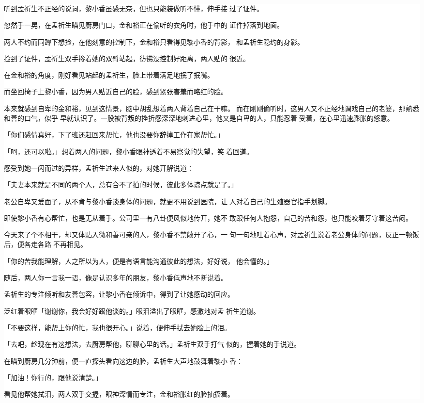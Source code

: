 听到孟祈生不正经的说词，黎小香虽感无奈，但也只能装做听不懂，伸手接
过了证件。

忽然手一晃，在孟祈生瞄见厨房门口，金和裕正在偷听的衣角时，他手中的
证件掉落到地面。

两人不约而同蹲下想捡，在他刻意的控制下，金和裕只看得见黎小香的背影，
和孟祈生隐约的身影。

捡到了证件，孟祈生双手搀着她的双臂站起，彷彿没控制好距离，两人贴的
很近。

在金和裕的角度，刚好看见站起的孟祈生，脸上带着满足地抿了抿嘴。

而坐回椅子上黎小香，因为男人贴近自己的脸，感到紧张害羞而略红的脸。

本来就感到自卑的金和裕，见到这情景，脑中胡乱想着两人背着自己在干嘛。
而在刚刚偷听时，这男人又不正经地调戏自己的老婆，那熟悉和善的口气，似乎
早就认识了。一股被背叛的挫折感深深地刺进心里，他又是自卑的人，只能忍着
受着，在心里迅速膨胀的怒意。

「你们感情真好，下了班还赶回来帮忙，他也没要你辞掉工作在家帮忙。」

「呵，还可以啦。」想着两人的问题，黎小香眼神透着不易察觉的失望，笑
着回道。

感受到她一闪而过的异样，孟祈生过来人似的，对她开解说道：

「夫妻本来就是不同的两个人，总有合不了拍的时候，彼此多体谅点就是了。」

老公自卑又爱面子，从不肯与黎小香谈身体的问题，就更不用说到医院，让
人对着自己的生殖器官指手划脚。

即使黎小香有心帮忙，也是无从着手。公司里一有八卦便风似地传开，她不
敢跟任何人抱怨，自己的苦和怨，也只能咬着牙守着这苦闷。

今天来了个不相干，却又体贴入微和善可亲的人，黎小香不禁敞开了心，一
句一句地吐着心声，对孟祈生说着老公身体的问题，反正一顿饭后，便各走各路
不再相见。

「你的苦我能理解，人之所以为人，便是有语言能沟通彼此的想法，好好说，
他会懂的。」

随后，两人你一言我一语，像是认识多年的朋友，黎小香低声地不断说着。

孟祈生的专注倾听和友善包容，让黎小香在倾诉中，得到了让她感动的回应。

泛红着眼眶「谢谢你，我会好好跟他谈的。」眼泪溢出了眼眶，感激地对孟
祈生道谢。

「不要这样，能帮上你的忙，我也很开心。」说着，便伸手拭去她脸上的泪。

「去吧，趁现在有这想法，去厨房帮他，聊聊心里的话。」孟祈生双手打气
似的，握着她的手说道。

在瞄到厨房几分钟前，便一直探头看向这边的脸，孟祈生大声地鼓舞着黎小
香：

「加油！你行的，跟他说清楚。」

看见他帮她拭泪，两人双手交握，眼神深情而专注，金和裕胀红的脸抽搐着。
